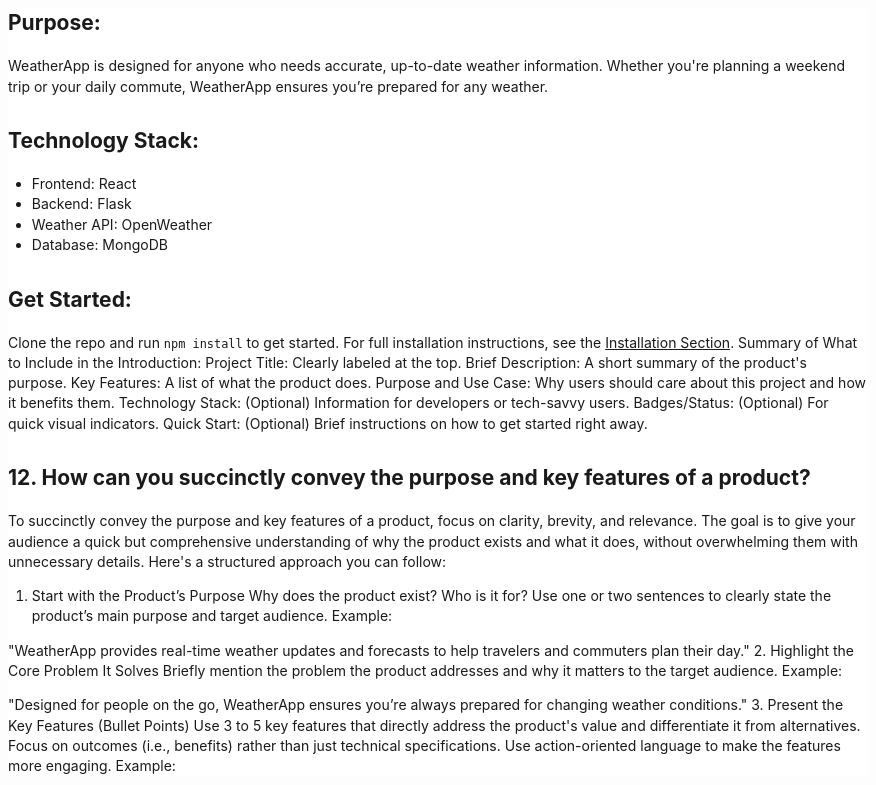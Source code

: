 ## Purpose:
WeatherApp is designed for anyone who needs accurate, up-to-date weather information. Whether you're planning a weekend trip or your daily commute, WeatherApp ensures you’re prepared for any weather.

## Technology Stack:
- Frontend: React
- Backend: Flask
- Weather API: OpenWeather
- Database: MongoDB

## Get Started:
Clone the repo and run `npm install` to get started. For full installation instructions, see the [Installation Section](#installation).
Summary of What to Include in the Introduction:
Project Title: Clearly labeled at the top.
Brief Description: A short summary of the product's purpose.
Key Features: A list of what the product does.
Purpose and Use Case: Why users should care about this project and how it benefits them.
Technology Stack: (Optional) Information for developers or tech-savvy users.
Badges/Status: (Optional) For quick visual indicators.
Quick Start: (Optional) Brief instructions on how to get started right away.





## 12. How can you succinctly convey the purpose and key features of a product?
To succinctly convey the purpose and key features of a product, focus on clarity, brevity, and relevance. The goal is to give your audience a quick but comprehensive understanding of why the product exists and what it does, without overwhelming them with unnecessary details. Here's a structured approach you can follow:

1. Start with the Product’s Purpose
Why does the product exist?
Who is it for?
Use one or two sentences to clearly state the product’s main purpose and target audience.
Example:

"WeatherApp provides real-time weather updates and forecasts to help travelers and commuters plan their day."
2. Highlight the Core Problem It Solves
Briefly mention the problem the product addresses and why it matters to the target audience.
Example:

"Designed for people on the go, WeatherApp ensures you’re always prepared for changing weather conditions."
3. Present the Key Features (Bullet Points)
Use 3 to 5 key features that directly address the product's value and differentiate it from alternatives.
Focus on outcomes (i.e., benefits) rather than just technical specifications.
Use action-oriented language to make the features more engaging.
Example:
